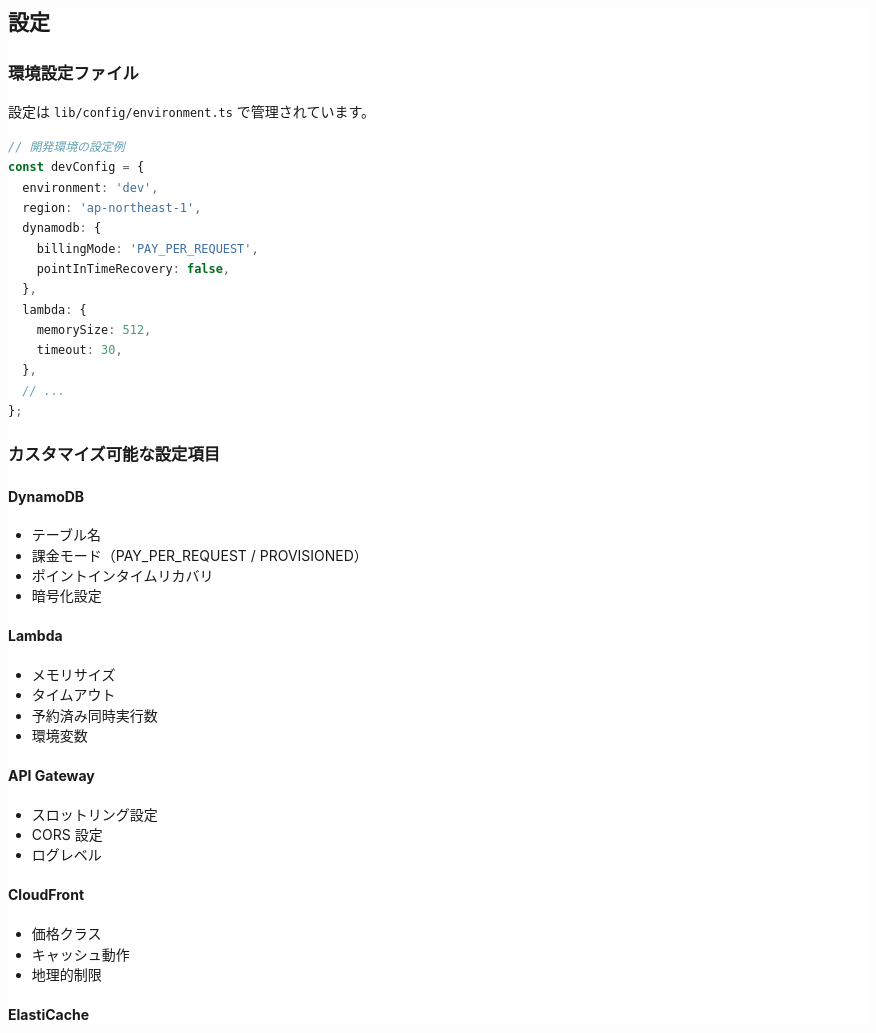 ## 設定

### 環境設定ファイル

設定は `lib/config/environment.ts` で管理されています。

```typescript
// 開発環境の設定例
const devConfig = {
  environment: 'dev',
  region: 'ap-northeast-1',
  dynamodb: {
    billingMode: 'PAY_PER_REQUEST',
    pointInTimeRecovery: false,
  },
  lambda: {
    memorySize: 512,
    timeout: 30,
  },
  // ...
};
```

### カスタマイズ可能な設定項目

#### DynamoDB

- テーブル名
- 課金モード（PAY_PER_REQUEST / PROVISIONED）
- ポイントインタイムリカバリ
- 暗号化設定

#### Lambda

- メモリサイズ
- タイムアウト
- 予約済み同時実行数
- 環境変数

#### API Gateway

- スロットリング設定
- CORS 設定
- ログレベル

#### CloudFront

- 価格クラス
- キャッシュ動作
- 地理的制限

#### ElastiCache
